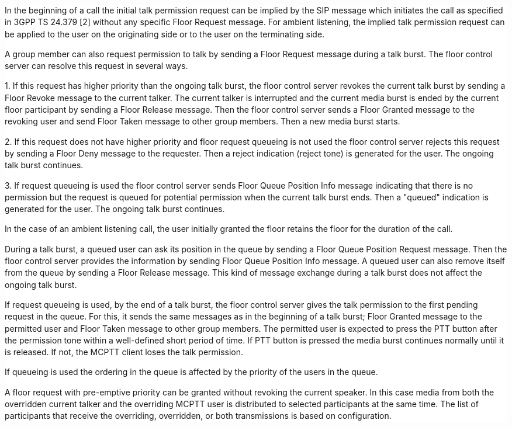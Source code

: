 In the beginning of a call the initial talk permission request can be
implied by the SIP message which initiates the call as specified in
3GPP TS 24.379 \[2\] without any specific Floor Request message. For
ambient listening, the implied talk permission request can be applied to
the user on the originating side or to the user on the terminating side.

A group member can also request permission to talk by sending a Floor
Request message during a talk burst. The floor control server can
resolve this request in several ways.

1\. If this request has higher priority than the ongoing talk burst, the
floor control server revokes the current talk burst by sending a Floor
Revoke message to the current talker. The current talker is interrupted
and the current media burst is ended by the current floor participant by
sending a Floor Release message. Then the floor control server sends a
Floor Granted message to the revoking user and send Floor Taken message
to other group members. Then a new media burst starts.

2\. If this request does not have higher priority and floor request
queueing is not used the floor control server rejects this request by
sending a Floor Deny message to the requester. Then a reject indication
(reject tone) is generated for the user. The ongoing talk burst
continues.

3\. If request queueing is used the floor control server sends Floor
Queue Position Info message indicating that there is no permission but
the request is queued for potential permission when the current talk
burst ends. Then a \"queued\" indication is generated for the user. The
ongoing talk burst continues.

In the case of an ambient listening call, the user initially granted the
floor retains the floor for the duration of the call.

During a talk burst, a queued user can ask its position in the queue by
sending a Floor Queue Position Request message. Then the floor control
server provides the information by sending Floor Queue Position Info
message. A queued user can also remove itself from the queue by sending
a Floor Release message. This kind of message exchange during a talk
burst does not affect the ongoing talk burst.

If request queueing is used, by the end of a talk burst, the floor
control server gives the talk permission to the first pending request in
the queue. For this, it sends the same messages as in the beginning of a
talk burst; Floor Granted message to the permitted user and Floor Taken
message to other group members. The permitted user is expected to press
the PTT button after the permission tone within a well-defined short
period of time. If PTT button is pressed the media burst continues
normally until it is released. If not, the MCPTT client loses the talk
permission.

If queueing is used the ordering in the queue is affected by the
priority of the users in the queue.

A floor request with pre-emptive priority can be granted without
revoking the current speaker. In this case media from both the
overridden current talker and the overriding MCPTT user is distributed
to selected participants at the same time. The list of participants that
receive the overriding, overridden, or both transmissions is based on
configuration.
